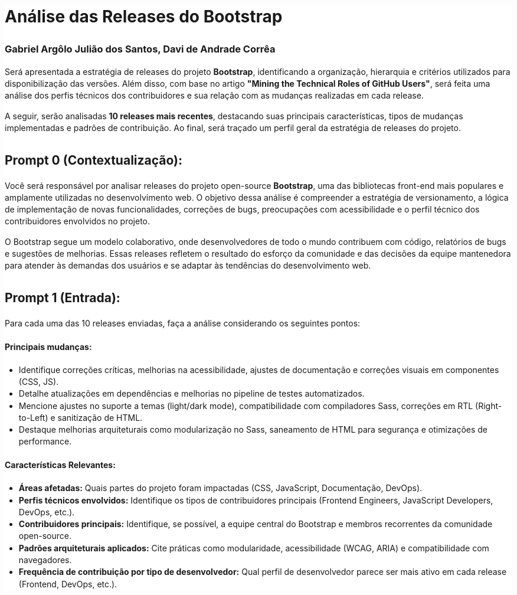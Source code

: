 # **Análise das Releases do Bootstrap**

### Gabriel Argôlo Julião dos Santos, Davi de Andrade Corrêa

Será apresentada a estratégia de releases do projeto **Bootstrap**,
identificando a organização, hierarquia e critérios utilizados para
disponibilização das versões. Além disso, com base no artigo **\"Mining
the Technical Roles of GitHub Users\"**, será feita uma análise dos
perfis técnicos dos contribuidores e sua relação com as mudanças
realizadas em cada release.

A seguir, serão analisadas **10 releases mais recentes**, destacando
suas principais características, tipos de mudanças implementadas e
padrões de contribuição. Ao final, será traçado um perfil geral da
estratégia de releases do projeto.

## Prompt 0 (Contextualização):

Você será responsável por analisar releases do projeto open-source **Bootstrap**, uma das bibliotecas front-end mais populares e amplamente utilizadas no desenvolvimento web. O objetivo dessa análise é compreender a estratégia de versionamento, a lógica de implementação de novas funcionalidades, correções de bugs, preocupações com acessibilidade e o perfil técnico dos contribuidores envolvidos no projeto.

O Bootstrap segue um modelo colaborativo, onde desenvolvedores de todo o mundo contribuem com código, relatórios de bugs e sugestões de melhorias. Essas releases refletem o resultado do esforço da comunidade e das decisões da equipe mantenedora para atender às demandas dos usuários e se adaptar às tendências do desenvolvimento web.

## Prompt 1 (Entrada):

Para cada uma das 10 releases enviadas, faça a análise considerando os seguintes pontos:

#### Principais mudanças:

-   Identifique correções críticas, melhorias na acessibilidade, ajustes de documentação e correções visuais em componentes (CSS, JS).
-   Detalhe atualizações em dependências e melhorias no pipeline de testes automatizados.
-   Mencione ajustes no suporte a temas (light/dark mode), compatibilidade com compiladores Sass, correções em RTL (Right-to-Left) e sanitização de HTML.
-   Destaque melhorias arquiteturais como modularização no Sass, saneamento de HTML para segurança e otimizações de performance.

#### Características Relevantes:

-   **Áreas afetadas:** Quais partes do projeto foram impactadas (CSS, JavaScript, Documentação, DevOps).
-   **Perfis técnicos envolvidos:** Identifique os tipos de contribuidores principais (Frontend Engineers, JavaScript Developers, DevOps, etc.).
-   **Contribuidores principais:** Identifique, se possível, a equipe central do Bootstrap e membros recorrentes da comunidade open-source.
-   **Padrões arquiteturais aplicados:** Cite práticas como modularidade, acessibilidade (WCAG, ARIA) e compatibilidade com navegadores.
-   **Frequência de contribuição por tipo de desenvolvedor:** Qual perfil de desenvolvedor parece ser mais ativo em cada release (Frontend, DevOps, etc.).
